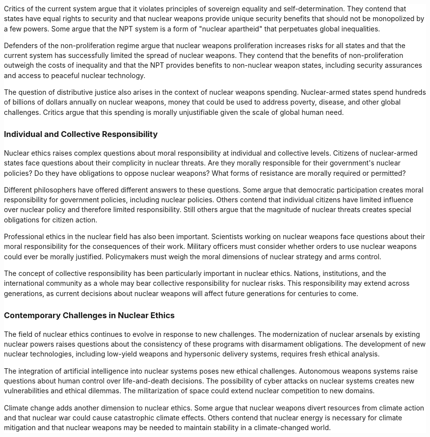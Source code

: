 Critics of the current system argue that it violates principles of sovereign equality and self-determination. They contend that states have equal rights to security and that nuclear weapons provide unique security benefits that should not be monopolized by a few powers. Some argue that the NPT system is a form of "nuclear apartheid" that perpetuates global inequalities.

Defenders of the non-proliferation regime argue that nuclear weapons proliferation increases risks for all states and that the current system has successfully limited the spread of nuclear weapons. They contend that the benefits of non-proliferation outweigh the costs of inequality and that the NPT provides benefits to non-nuclear weapon states, including security assurances and access to peaceful nuclear technology.

The question of distributive justice also arises in the context of nuclear weapons spending. Nuclear-armed states spend hundreds of billions of dollars annually on nuclear weapons, money that could be used to address poverty, disease, and other global challenges. Critics argue that this spending is morally unjustifiable given the scale of global human need.

### Individual and Collective Responsibility

Nuclear ethics raises complex questions about moral responsibility at individual and collective levels. Citizens of nuclear-armed states face questions about their complicity in nuclear threats. Are they morally responsible for their government's nuclear policies? Do they have obligations to oppose nuclear weapons? What forms of resistance are morally required or permitted?

Different philosophers have offered different answers to these questions. Some argue that democratic participation creates moral responsibility for government policies, including nuclear policies. Others contend that individual citizens have limited influence over nuclear policy and therefore limited responsibility. Still others argue that the magnitude of nuclear threats creates special obligations for citizen action.

Professional ethics in the nuclear field has also been important. Scientists working on nuclear weapons face questions about their moral responsibility for the consequences of their work. Military officers must consider whether orders to use nuclear weapons could ever be morally justified. Policymakers must weigh the moral dimensions of nuclear strategy and arms control.

The concept of collective responsibility has been particularly important in nuclear ethics. Nations, institutions, and the international community as a whole may bear collective responsibility for nuclear risks. This responsibility may extend across generations, as current decisions about nuclear weapons will affect future generations for centuries to come.

### Contemporary Challenges in Nuclear Ethics

The field of nuclear ethics continues to evolve in response to new challenges. The modernization of nuclear arsenals by existing nuclear powers raises questions about the consistency of these programs with disarmament obligations. The development of new nuclear technologies, including low-yield weapons and hypersonic delivery systems, requires fresh ethical analysis.

The integration of artificial intelligence into nuclear systems poses new ethical challenges. Autonomous weapons systems raise questions about human control over life-and-death decisions. The possibility of cyber attacks on nuclear systems creates new vulnerabilities and ethical dilemmas. The militarization of space could extend nuclear competition to new domains.

Climate change adds another dimension to nuclear ethics. Some argue that nuclear weapons divert resources from climate action and that nuclear war could cause catastrophic climate effects. Others contend that nuclear energy is necessary for climate mitigation and that nuclear weapons may be needed to maintain stability in a climate-changed world.
